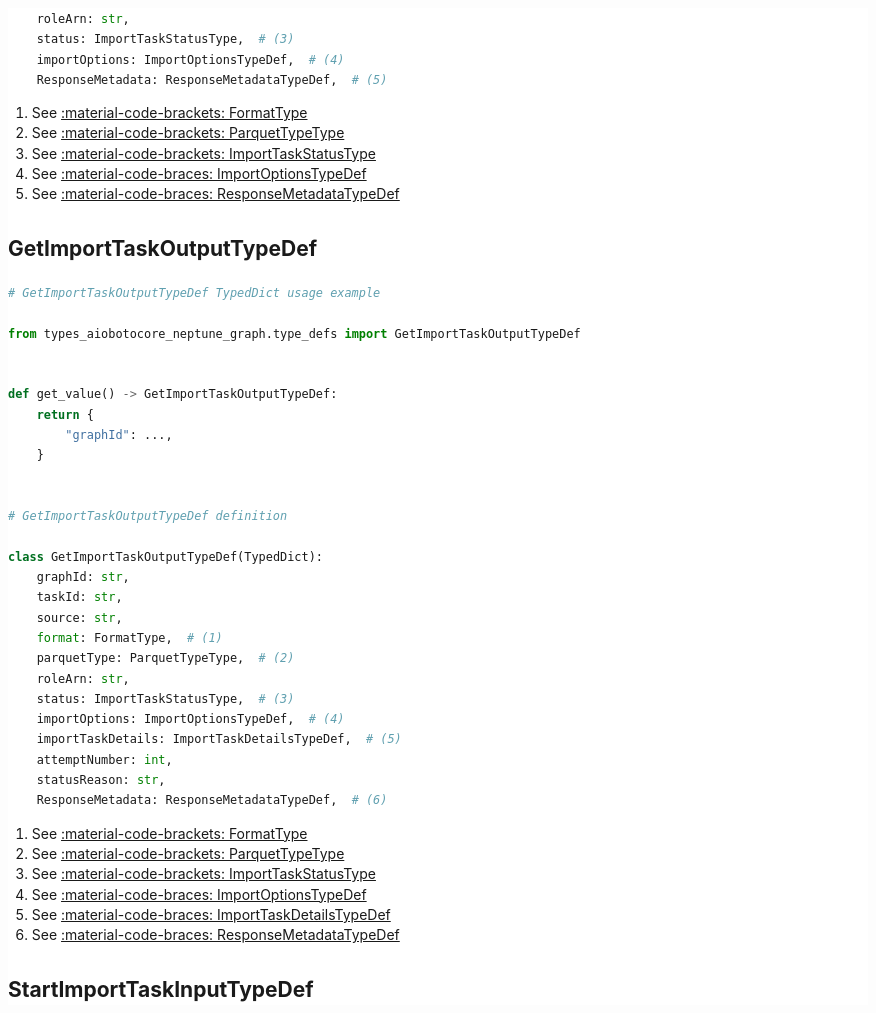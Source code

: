 ```python
    roleArn: str,
    status: ImportTaskStatusType,  # (3)
    importOptions: ImportOptionsTypeDef,  # (4)
    ResponseMetadata: ResponseMetadataTypeDef,  # (5)
```

1. See [:material-code-brackets: FormatType](./literals.md#formattype)
2. See [:material-code-brackets: ParquetTypeType](./literals.md#parquettypetype)
3. See [:material-code-brackets: ImportTaskStatusType](./literals.md#importtaskstatustype)
4. See [:material-code-braces: ImportOptionsTypeDef](./type_defs.md#importoptionstypedef)
5. See [:material-code-braces: ResponseMetadataTypeDef](./type_defs.md#responsemetadatatypedef)

## GetImportTaskOutputTypeDef

```python
# GetImportTaskOutputTypeDef TypedDict usage example

from types_aiobotocore_neptune_graph.type_defs import GetImportTaskOutputTypeDef


def get_value() -> GetImportTaskOutputTypeDef:
    return {
        "graphId": ...,
    }


# GetImportTaskOutputTypeDef definition

class GetImportTaskOutputTypeDef(TypedDict):
    graphId: str,
    taskId: str,
    source: str,
    format: FormatType,  # (1)
    parquetType: ParquetTypeType,  # (2)
    roleArn: str,
    status: ImportTaskStatusType,  # (3)
    importOptions: ImportOptionsTypeDef,  # (4)
    importTaskDetails: ImportTaskDetailsTypeDef,  # (5)
    attemptNumber: int,
    statusReason: str,
    ResponseMetadata: ResponseMetadataTypeDef,  # (6)
```

1. See [:material-code-brackets: FormatType](./literals.md#formattype)
2. See [:material-code-brackets: ParquetTypeType](./literals.md#parquettypetype)
3. See [:material-code-brackets: ImportTaskStatusType](./literals.md#importtaskstatustype)
4. See [:material-code-braces: ImportOptionsTypeDef](./type_defs.md#importoptionstypedef)
5. See [:material-code-braces: ImportTaskDetailsTypeDef](./type_defs.md#importtaskdetailstypedef)
6. See [:material-code-braces: ResponseMetadataTypeDef](./type_defs.md#responsemetadatatypedef)

## StartImportTaskInputTypeDef
